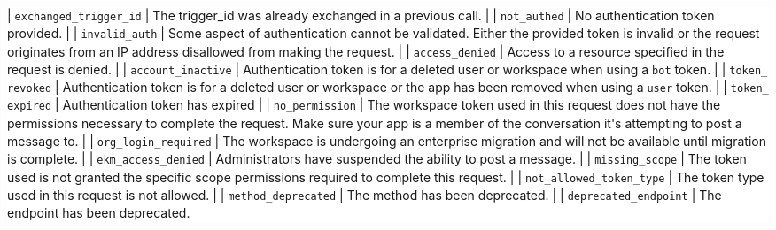 | `exchanged_trigger_id` | 
The trigger\_id was already exchanged in a previous call.
 |
| `not_authed` | 
No authentication token provided.
 |
| `invalid_auth` | 
Some aspect of authentication cannot be validated. Either the provided token is invalid or the request originates from an IP address disallowed from making the request.
 |
| `access_denied` | 
Access to a resource specified in the request is denied.
 |
| `account_inactive` | 
Authentication token is for a deleted user or workspace when using a `bot` token.
 |
| `token_revoked` | 
Authentication token is for a deleted user or workspace or the app has been removed when using a `user` token.
 |
| `token_expired` | 
Authentication token has expired
 |
| `no_permission` | 
The workspace token used in this request does not have the permissions necessary to complete the request. Make sure your app is a member of the conversation it's attempting to post a message to.
 |
| `org_login_required` | 
The workspace is undergoing an enterprise migration and will not be available until migration is complete.
 |
| `ekm_access_denied` | 
Administrators have suspended the ability to post a message.
 |
| `missing_scope` | 
The token used is not granted the specific scope permissions required to complete this request.
 |
| `not_allowed_token_type` | 
The token type used in this request is not allowed.
 |
| `method_deprecated` | 
The method has been deprecated.
 |
| `deprecated_endpoint` | 
The endpoint has been deprecated.
